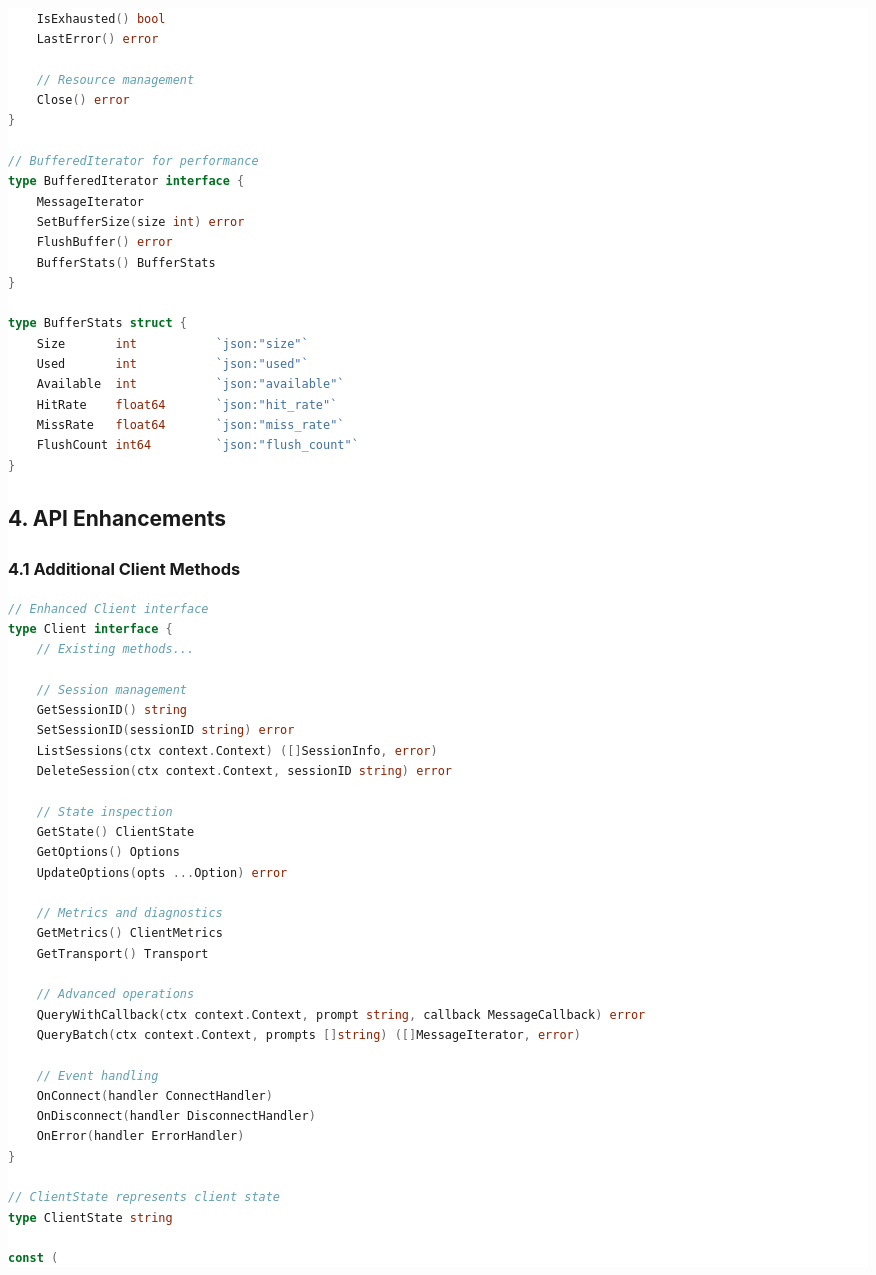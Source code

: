 ```go
    IsExhausted() bool
    LastError() error
    
    // Resource management
    Close() error
}

// BufferedIterator for performance
type BufferedIterator interface {
    MessageIterator
    SetBufferSize(size int) error
    FlushBuffer() error
    BufferStats() BufferStats
}

type BufferStats struct {
    Size       int           `json:"size"`
    Used       int           `json:"used"`
    Available  int           `json:"available"`
    HitRate    float64       `json:"hit_rate"`
    MissRate   float64       `json:"miss_rate"`
    FlushCount int64         `json:"flush_count"`
}
```

## 4. API Enhancements

### 4.1 Additional Client Methods

```go
// Enhanced Client interface
type Client interface {
    // Existing methods...
    
    // Session management
    GetSessionID() string
    SetSessionID(sessionID string) error
    ListSessions(ctx context.Context) ([]SessionInfo, error)
    DeleteSession(ctx context.Context, sessionID string) error
    
    // State inspection
    GetState() ClientState
    GetOptions() Options
    UpdateOptions(opts ...Option) error
    
    // Metrics and diagnostics
    GetMetrics() ClientMetrics
    GetTransport() Transport
    
    // Advanced operations
    QueryWithCallback(ctx context.Context, prompt string, callback MessageCallback) error
    QueryBatch(ctx context.Context, prompts []string) ([]MessageIterator, error)
    
    // Event handling
    OnConnect(handler ConnectHandler)
    OnDisconnect(handler DisconnectHandler)
    OnError(handler ErrorHandler)
}

// ClientState represents client state
type ClientState string

const (
```